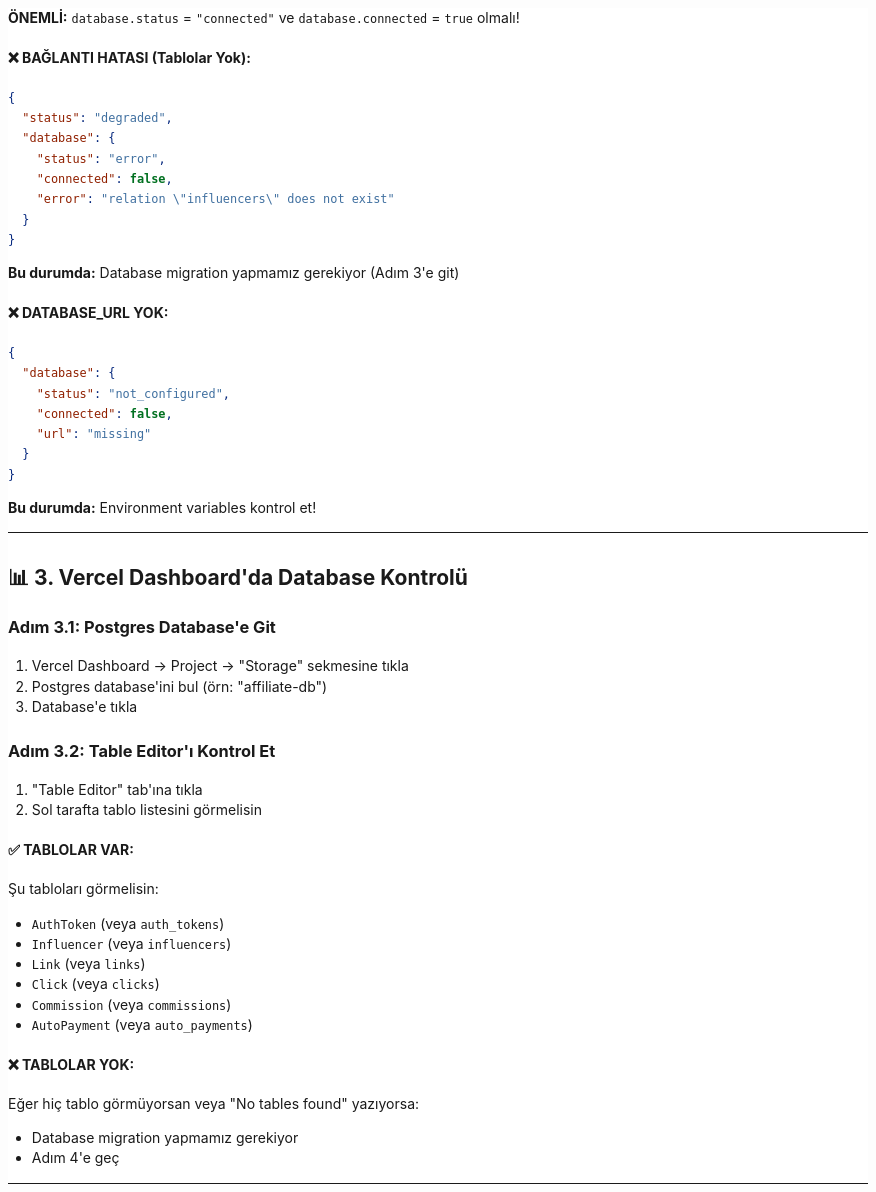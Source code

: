 **ÖNEMLİ:** `database.status` = `"connected"` ve `database.connected` = `true` olmalı!

#### ❌ BAĞLANTI HATASI (Tablolar Yok):
```json
{
  "status": "degraded",
  "database": {
    "status": "error",
    "connected": false,
    "error": "relation \"influencers\" does not exist"
  }
}
```

**Bu durumda:** Database migration yapmamız gerekiyor (Adım 3'e git)

#### ❌ DATABASE_URL YOK:
```json
{
  "database": {
    "status": "not_configured",
    "connected": false,
    "url": "missing"
  }
}
```

**Bu durumda:** Environment variables kontrol et!

---

## 📊 3. Vercel Dashboard'da Database Kontrolü

### Adım 3.1: Postgres Database'e Git
1. Vercel Dashboard → Project → "Storage" sekmesine tıkla
2. Postgres database'ini bul (örn: "affiliate-db")
3. Database'e tıkla

### Adım 3.2: Table Editor'ı Kontrol Et
1. "Table Editor" tab'ına tıkla
2. Sol tarafta tablo listesini görmelisin

#### ✅ TABLOLAR VAR:
Şu tabloları görmelisin:
- `AuthToken` (veya `auth_tokens`)
- `Influencer` (veya `influencers`)
- `Link` (veya `links`)
- `Click` (veya `clicks`)
- `Commission` (veya `commissions`)
- `AutoPayment` (veya `auto_payments`)

#### ❌ TABLOLAR YOK:
Eğer hiç tablo görmüyorsan veya "No tables found" yazıyorsa:
- Database migration yapmamız gerekiyor
- Adım 4'e geç

---